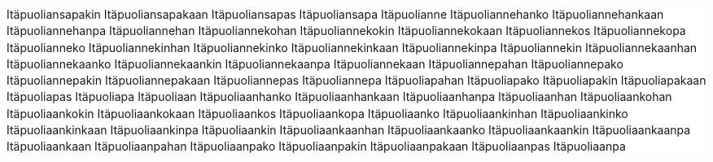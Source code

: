 Itäpuoliansapakin
Itäpuoliansapakaan
Itäpuoliansapas
Itäpuoliansapa
Itäpuolianne
Itäpuoliannehanko
Itäpuoliannehankaan
Itäpuoliannehanpa
Itäpuoliannehan
Itäpuoliannekohan
Itäpuoliannekokin
Itäpuoliannekokaan
Itäpuoliannekos
Itäpuoliannekopa
Itäpuolianneko
Itäpuoliannekinhan
Itäpuoliannekinko
Itäpuoliannekinkaan
Itäpuoliannekinpa
Itäpuoliannekin
Itäpuoliannekaanhan
Itäpuoliannekaanko
Itäpuoliannekaankin
Itäpuoliannekaanpa
Itäpuoliannekaan
Itäpuoliannepahan
Itäpuoliannepako
Itäpuoliannepakin
Itäpuoliannepakaan
Itäpuoliannepas
Itäpuoliannepa
Itäpuoliapahan
Itäpuoliapako
Itäpuoliapakin
Itäpuoliapakaan
Itäpuoliapas
Itäpuoliapa
Itäpuoliaan
Itäpuoliaanhanko
Itäpuoliaanhankaan
Itäpuoliaanhanpa
Itäpuoliaanhan
Itäpuoliaankohan
Itäpuoliaankokin
Itäpuoliaankokaan
Itäpuoliaankos
Itäpuoliaankopa
Itäpuoliaanko
Itäpuoliaankinhan
Itäpuoliaankinko
Itäpuoliaankinkaan
Itäpuoliaankinpa
Itäpuoliaankin
Itäpuoliaankaanhan
Itäpuoliaankaanko
Itäpuoliaankaankin
Itäpuoliaankaanpa
Itäpuoliaankaan
Itäpuoliaanpahan
Itäpuoliaanpako
Itäpuoliaanpakin
Itäpuoliaanpakaan
Itäpuoliaanpas
Itäpuoliaanpa